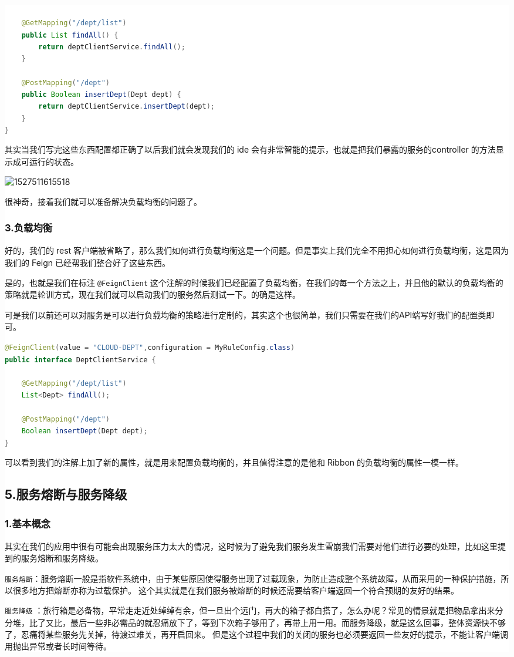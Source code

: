 ```java

    @GetMapping("/dept/list")
    public List findAll() {
        return deptClientService.findAll();
    }

    @PostMapping("/dept")
    public Boolean insertDept(Dept dept) {
        return deptClientService.insertDept(dept);
    }
}
```

其实当我们写完这些东西配置都正确了以后我们就会发现我们的 ide 会有非常智能的提示，也就是把我们暴露的服务的controller 的方法显示成可运行的状态。

![1527511615518](SpringCloud：Eureka服务注册与发现.assets/1527511615518.png)

很神奇，接着我们就可以准备解决负载均衡的问题了。

### 3.负载均衡

好的，我们的 rest 客户端被省略了，那么我们如何进行负载均衡这是一个问题。但是事实上我们完全不用担心如何进行负载均衡，这是因为我们的 Feign 已经帮我们整合好了这些东西。

是的，也就是我们在标注 `@FeignClient` 这个注解的时候我们已经配置了负载均衡，在我们的每一个方法之上，并且他的默认的负载均衡的策略就是轮训方式，现在我们就可以启动我们的服务然后测试一下。的确是这样。

可是我们以前还可以对服务是可以进行负载均衡的策略进行定制的，其实这个也很简单，我们只需要在我们的API端写好我们的配置类即可。

```java
@FeignClient(value = "CLOUD-DEPT",configuration = MyRuleConfig.class)
public interface DeptClientService {

    @GetMapping("/dept/list")
    List<Dept> findAll();

    @PostMapping("/dept")
    Boolean insertDept(Dept dept);
}
```

可以看到我们的注解上加了新的属性，就是用来配置负载均衡的，并且值得注意的是他和 Ribbon 的负载均衡的属性一模一样。

## 5.服务熔断与服务降级

### 1.基本概念

其实在我们的应用中很有可能会出现服务压力太大的情况，这时候为了避免我们服务发生雪崩我们需要对他们进行必要的处理，比如这里提到的服务熔断和服务降级。

`服务熔断`：服务熔断一般是指软件系统中，由于某些原因使得服务出现了过载现象，为防止造成整个系统故障，从而采用的一种保护措施，所以很多地方把熔断亦称为过载保护。 这个其实就是在我们服务被熔断的时候还需要给客户端返回一个符合预期的友好的结果。

[^系统崩溃]: 这里提到了关于单个应用可能会导致整个系统的崩溃，其实这是存在的，也就是当我们的某个服务的负载太高，然后很多请求去请求我们的服务，我们的服务又去调用别的服务，然后这样的话就可能会导致整个系统的所有子模块都被调动起来，也就是整个系统的服务过载。上文提到的单个应用导致整个服务过载甚至崩溃的情况就是我们所说的扇出，或者雪崩。``

`服务降级` ：旅行箱是必备物，平常走走近处绰绰有余，但一旦出个远门，再大的箱子都白搭了，怎么办呢？常见的情景就是把物品拿出来分分堆，比了又比，最后一些非必需品的就忍痛放下了，等到下次箱子够用了，再带上用一用。而服务降级，就是这么回事，整体资源快不够了，忍痛将某些服务先关掉，待渡过难关，再开启回来。 但是这个过程中我们的关闭的服务也必须要返回一些友好的提示，不能让客户端调用抛出异常或者长时间等待。
